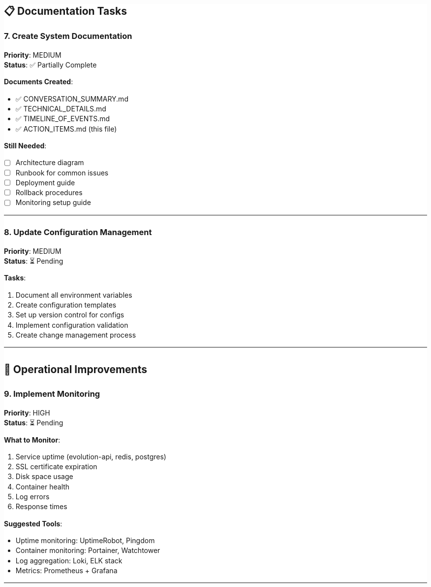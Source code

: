 
## 📋 Documentation Tasks

### 7. Create System Documentation
**Priority**: MEDIUM  
**Status**: ✅ Partially Complete

**Documents Created**:
- ✅ CONVERSATION_SUMMARY.md
- ✅ TECHNICAL_DETAILS.md
- ✅ TIMELINE_OF_EVENTS.md
- ✅ ACTION_ITEMS.md (this file)

**Still Needed**:
- [ ] Architecture diagram
- [ ] Runbook for common issues
- [ ] Deployment guide
- [ ] Rollback procedures
- [ ] Monitoring setup guide

---

### 8. Update Configuration Management
**Priority**: MEDIUM  
**Status**: ⏳ Pending

**Tasks**:
1. Document all environment variables
2. Create configuration templates
3. Set up version control for configs
4. Implement configuration validation
5. Create change management process

---

## 🔧 Operational Improvements

### 9. Implement Monitoring
**Priority**: HIGH  
**Status**: ⏳ Pending

**What to Monitor**:
1. Service uptime (evolution-api, redis, postgres)
2. SSL certificate expiration
3. Disk space usage
4. Container health
5. Log errors
6. Response times

**Suggested Tools**:
- Uptime monitoring: UptimeRobot, Pingdom
- Container monitoring: Portainer, Watchtower
- Log aggregation: Loki, ELK stack
- Metrics: Prometheus + Grafana

---